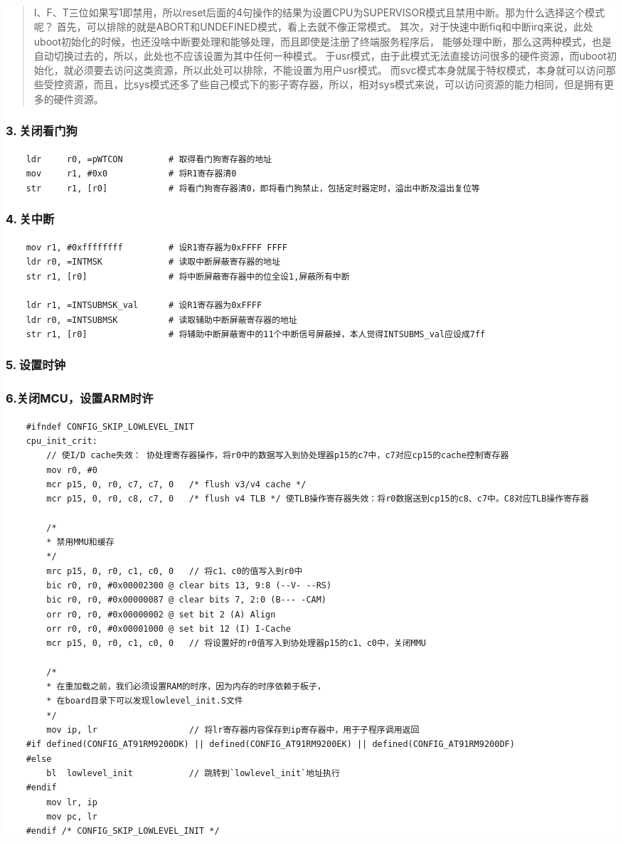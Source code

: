 > I、F、T三位如果写1即禁用，所以reset后面的4句操作的结果为设置CPU为SUPERVISOR模式且禁用中断。那为什么选择这个模式呢？
> 首先，可以排除的就是ABORT和UNDEFINED模式，看上去就不像正常模式。
> 其次，对于快速中断fiq和中断irq来说，此处uboot初始化的时候，也还没啥中断要处理和能够处理，而且即使是注册了终端服务程序后，
> 能够处理中断，那么这两种模式，也是自动切换过去的，所以，此处也不应该设置为其中任何一种模式。
> 于usr模式，由于此模式无法直接访问很多的硬件资源，而uboot初始化，就必须要去访问这类资源，所以此处可以排除，不能设置为用户usr模式。
> 而svc模式本身就属于特权模式，本身就可以访问那些受控资源，而且，比sys模式还多了些自己模式下的影子寄存器，所以，相对sys模式来说，可以访问资源的能力相同，但是拥有更多的硬件资源。

### 3. 关闭看门狗

        ldr     r0, =pWTCON         # 取得看门狗寄存器的地址
        mov     r1, #0x0            # 将R1寄存器清0
        str     r1, [r0]            # 将看门狗寄存器清0，即将看门狗禁止，包括定时器定时，溢出中断及溢出复位等

### 4. 关中断

        mov r1, #0xffffffff         # 设R1寄存器为0xFFFF FFFF
        ldr r0, =INTMSK             # 读取中断屏蔽寄存器的地址
        str r1, [r0]                # 将中断屏蔽寄存器中的位全设1,屏蔽所有中断

        ldr r1, =INTSUBMSK_val      # 设R1寄存器为0xFFFF
        ldr r0, =INTSUBMSK          # 读取辅助中断屏蔽寄存器的地址
        str r1, [r0]                # 将辅助中断屏蔽寄中的11个中断信号屏蔽掉，本人觉得INTSUBMS_val应设成7ff

### 5. 设置时钟

### 6.关闭MCU，设置ARM时许

        #ifndef CONFIG_SKIP_LOWLEVEL_INIT
        cpu_init_crit:
            // 使I/D cache失效： 协处理寄存器操作，将r0中的数据写入到协处理器p15的c7中，c7对应cp15的cache控制寄存器
            mov r0, #0
            mcr p15, 0, r0, c7, c7, 0   /* flush v3/v4 cache */
            mcr p15, 0, r0, c8, c7, 0   /* flush v4 TLB */ 使TLB操作寄存器失效：将r0数据送到cp15的c8、c7中。C8对应TLB操作寄存器

            /*
            * 禁用MMU和缓存
            */
            mrc p15, 0, r0, c1, c0, 0   // 将c1、c0的值写入到r0中
            bic r0, r0, #0x00002300 @ clear bits 13, 9:8 (--V- --RS)
            bic r0, r0, #0x00000087 @ clear bits 7, 2:0 (B--- -CAM)
            orr r0, r0, #0x00000002 @ set bit 2 (A) Align
            orr r0, r0, #0x00001000 @ set bit 12 (I) I-Cache
            mcr p15, 0, r0, c1, c0, 0   // 将设置好的r0值写入到协处理器p15的c1、c0中，关闭MMU

            /*
            * 在重加载之前，我们必须设置RAM的时序，因为内存的时序依赖于板子，
            * 在board目录下可以发现lowlevel_init.S文件
            */
            mov ip, lr                  // 将lr寄存器内容保存到ip寄存器中，用于子程序调用返回
        #if defined(CONFIG_AT91RM9200DK) || defined(CONFIG_AT91RM9200EK) || defined(CONFIG_AT91RM9200DF)
        #else
            bl  lowlevel_init           // 跳转到`lowlevel_init`地址执行
        #endif
            mov lr, ip
            mov pc, lr
        #endif /* CONFIG_SKIP_LOWLEVEL_INIT */
